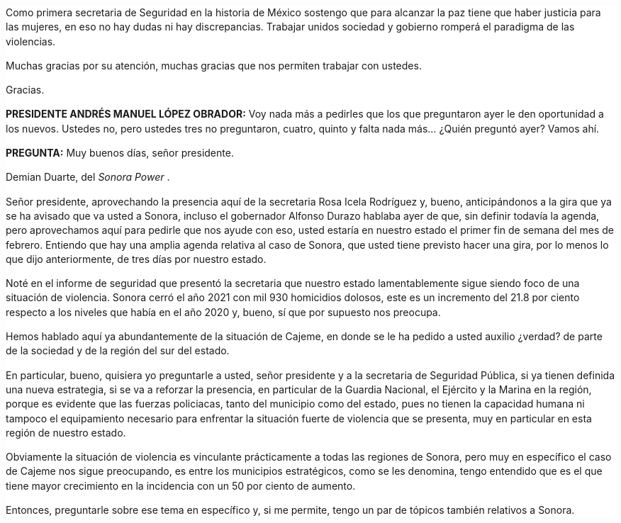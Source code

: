 Como primera secretaria de Seguridad en la historia de México sostengo que
para alcanzar la paz tiene que haber justicia para las mujeres, en eso no hay
dudas ni hay discrepancias. Trabajar unidos sociedad y gobierno romperá el
paradigma de las violencias.

Muchas gracias por su atención, muchas gracias que nos permiten trabajar con
ustedes.

Gracias.

**PRESIDENTE ANDRÉS MANUEL LÓPEZ OBRADOR:** Voy nada más a pedirles que los
que preguntaron ayer le den oportunidad a los nuevos. Ustedes no, pero ustedes
tres no preguntaron, cuatro, quinto y falta nada más… ¿Quién preguntó ayer?
Vamos ahí.

**PREGUNTA:** Muy buenos días, señor presidente.

Demian Duarte, del _Sonora Power_ .

Señor presidente, aprovechando la presencia aquí de la secretaria Rosa Icela
Rodríguez y, bueno, anticipándonos a la gira que ya se ha avisado que va usted
a Sonora, incluso el gobernador Alfonso Durazo hablaba ayer de que, sin
definir todavía la agenda, pero aprovechamos aquí para pedirle que nos ayude
con eso, usted estaría en nuestro estado el primer fin de semana del mes de
febrero. Entiendo que hay una amplia agenda relativa al caso de Sonora, que
usted tiene previsto hacer una gira, por lo menos lo que dijo anteriormente,
de tres días por nuestro estado.

Noté en el informe de seguridad que presentó la secretaria que nuestro estado
lamentablemente sigue siendo foco de una situación de violencia. Sonora cerró
el año 2021 con mil 930 homicidios dolosos, este es un incremento del 21.8 por
ciento respecto a los niveles que había en el año 2020 y, bueno, sí que por
supuesto nos preocupa.

Hemos hablado aquí ya abundantemente de la situación de Cajeme, en donde se le
ha pedido a usted auxilio ¿verdad? de parte de la sociedad y de la región del
sur del estado.

En particular, bueno, quisiera yo preguntarle a usted, señor presidente y a la
secretaria de Seguridad Pública, si ya tienen definida una nueva estrategia,
si se va a reforzar la presencia, en particular de la Guardia Nacional, el
Ejército y la Marina en la región, porque es evidente que las fuerzas
policiacas, tanto del municipio como del estado, pues no tienen la capacidad
humana ni tampoco el equipamiento necesario para enfrentar la situación fuerte
de violencia que se presenta, muy en particular en esta región de nuestro
estado.

Obviamente la situación de violencia es vinculante prácticamente a todas las
regiones de Sonora, pero muy en específico el caso de Cajeme nos sigue
preocupando, es entre los municipios estratégicos, como se les denomina, tengo
entendido que es el que tiene mayor crecimiento en la incidencia con un 50 por
ciento de aumento.

Entonces, preguntarle sobre ese tema en específico y, si me permite, tengo un
par de tópicos también relativos a Sonora.
